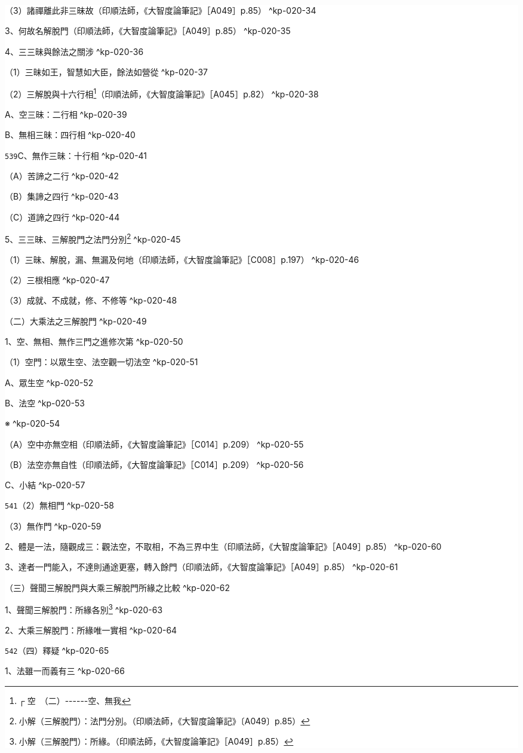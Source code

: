 （3）諸禪離此非三昧故（印順法師，《大智度論筆記》［A049］p.85） ^kp-020-34

3、何故名解脫門（印順法師，《大智度論筆記》［A049］p.85） ^kp-020-35

4、三三昧與餘法之關涉 ^kp-020-36

（1）三昧如王，智慧如大臣，餘法如營從 ^kp-020-37

（2）三解脫與十六行相[^44]（印順法師，《大智度論筆記》［A045］p.82） ^kp-020-38

A、空三昧：二行相 ^kp-020-39

B、無相三昧：四行相 ^kp-020-40

`539`C、無作三昧：十行相 ^kp-020-41

（A）苦諦之二行 ^kp-020-42

（B）集諦之四行 ^kp-020-43

（C）道諦之四行 ^kp-020-44

5、三三昧、三解脫門之法門分別[^48] ^kp-020-45

（1）三昧、解脫，漏、無漏及何地（印順法師，《大智度論筆記》［C008］p.197） ^kp-020-46

（2）三根相應 ^kp-020-47

（3）成就、不成就，修、不修等 ^kp-020-48

（二）大乘法之三解脫門 ^kp-020-49

1、空、無相、無作三門之進修次第 ^kp-020-50

（1）空門：以眾生空、法空觀一切法空 ^kp-020-51

A、眾生空 ^kp-020-52

B、法空 ^kp-020-53

※ ^kp-020-54

（A）空中亦無空相（印順法師，《大智度論筆記》［C014］p.209） ^kp-020-55

（B）法空亦無自性（印順法師，《大智度論筆記》［C014］p.209） ^kp-020-56

C、小結 ^kp-020-57

`541`（2）無相門 ^kp-020-58

（3）無作門 ^kp-020-59

2、體是一法，隨觀成三：觀法空，不取相，不為三界中生（印順法師，《大智度論筆記》［A049］p.85） ^kp-020-60

3、達者一門能入，不達則通途更塞，轉入餘門（印順法師，《大智度論筆記》［A049］p.85） ^kp-020-61

（三）聲聞三解脫門與大乘三解脫門所緣之比較 ^kp-020-62

1、聲聞三解脫門：所緣各別[^62] ^kp-020-63

2、大乘三解脫門：所緣唯一實相 ^kp-020-64

`542`（四）釋疑 ^kp-020-65

1、法雖一而義有三 ^kp-020-66


[^1]: 《摩訶般若波羅蜜經》卷1〈1
[^2]: 八種法：（1）三三昧：空三昧、無相三昧、無作三昧，（2）四禪，（3）四無量心，（4）四無色定，（5）八背捨，（6）八勝處，（7）九次第定，（8）十一切處。
[^3]: 參見《大智度論疏》卷6：「^答中有三復次：初對果辨次第；第二復次，對道品明次第；第三復次，對實觀辨次第。」（卍新續藏46，802a22-24）
[^4]: 涅槃三門。（印順法師，《大智度論筆記》〔A049〕p.85）
[^5]: ┌三七品──趣涅槃道
[^6]: 《大正藏》原作「小」，今依《高麗藏》作「少」（第14冊，576c18）。
[^7]: 八勝處：（1）內有色相外觀色少，（2）內有色相外觀色多，（3）內無色相外觀色少，（4）內無色相外觀色多，（5）內無色相外觀色青，（6）外觀色黃，（7）外觀色赤，（8）外觀色白。
[^8]: 八背捨：初二觀不淨，第三還觀淨。（印順法師，《大智度論筆記》〔F001〕p.326）
[^9]: 參見Lamotte（1970, p.1211,
[^10]: 觀眾生皆樂、皆苦、皆喜，無瞋愛。（印順法師，《大智度論筆記》〔F001〕p.325）
[^11]: ┌得解觀（易得）──八背捨等
[^12]: 參見Lamotte（1970, p.1212,
[^13]: 三十七品：是實觀。（印順法師，《大智度論筆記》〔A040〕p.76）
[^14]: 法從緣生，無我我所故空。（印順法師，《大智度論筆記》〔A049〕p.85）
[^15]: 〈忍智品〉，參見《大智度論》卷5（大正25，96b29-97a24）中「三三昧中之空三昧」。
[^16]: 法從緣生，無我我所故空，觀男女一異相實不可得故無相，無作者故無作。（印順法師，《大智度論筆記》〔A049〕p.85）
[^17]: 參見Lamotte（1970, p.1216,
[^18]: 參見Lamotte（1970, p.1217,
[^19]: 參見Lamotte（1970, p.1217,
[^20]: 《大智度論疏》卷6：^「『是身不得離身分』者，身分謂頭、足、腹、脊等；身者，謂神我微細總分之身。外人立意：執神我之身，及以頭足身分，雖非寘然是一，然非條異，故不得相離。」（卍新續藏46，803a3-6）
[^21]: 有＋（身）【元】【明】。（大正25，206d，n.12）
[^22]: 《大智度論疏》卷6：「^言『如見身分』者，如見頭足等身也。『足知有分法名為身』者，謂微細總分之身，即是神我之身也。」（卍新續藏46，803a6-8）
[^23]: 《大智度論疏》卷6：「^言『足等身分異身』者，此是別分之身異總分之身也。外人執意：有一神我微細總分之身，遍在別分身中也。『身即是男女相』者，此是別分之身，即是男女形相也。」（卍新續藏46，803a8-11）
[^24]: 參見《大智度論》卷12（大正25，148a23-150a17）。
[^25]: 《大智度論疏》卷6：「^言『若有是有分名為身』者，謂有有分之□，名為總分神我之身也。此牒所立。『為各各分中具足有』者，問言為總分之身在別分身中，頭中宛然具足有總分之身，乃至足手之中亦皆然也。『為身分分在諸分中』者，問意為有分頭還在別分身頭中，乃至於足亦皆然也。」（卍新續藏46，803a16-21）
[^26]: 身＝分【宮】。（大正25，206d，n.13）
[^27]: 《大智度論疏》卷6：「^『若諸分中具足有身者，頭中應有脚』者，既總分之身遍別分頭中，理宜有脚。若頭有足，理所不然，故以破之。若別分頭中有總分之頭，別分之頭得是其頭；別分頭中既有總分之足，別分之頭應名為足；既不名足，故知別分之中不得具足有總分身也。」（卍新續藏46，803a21-b1）
[^28]: 《大智度論疏》卷6：「^『若身分分在諸分中，是身與分無有異』者，爾為神我之身，應須寘然是一。若還隨諸□有頭足之殊者，是則與別分之身何差別也。若無差別，同無常滅壞也。進退二途理無歸趣，故知執有神我謂身有相，妄說而談也。」（卍新續藏46，803b1-6）
[^29]: 〔身法〕－【宋】【宮】【石】。（大正25，206d，n.14）
[^30]: 《大智度論疏》卷6：「^破中有三：初、以顛倒門破。二、『又身分多有分二』者下，多少不同門破。三、『復次，因無故果無』下，違世因果門破。」（卍新續藏46，803b7-9）
[^31]: 《大智度論疏》卷6：「^前中言『若足等身分與有分不異，頭則是足』者，此謂別分身頭即是別分身足。所以如此，若總分之身頭足差別，即是無常差別之法，與別分之身無異。若當有分之身無差別故，與別分之身合時，頭則是足。良由別分之身不與總分合時，則有頭足之別。今以別分之身與總分之身寘然是一，更無頭足之異，是故說言頭即是足也。又復總分之足在別分頭中，既寘然是一，故頭即足也。」（卍新續藏46，803b9-17）
[^32]: 分＋（少）【宋】。（大正25，206d，n.15）
[^33]: 《大智度論疏》卷6：「^外人救云：多因現一果，以諸分等多因，成一有分之果，明知有身。論師破云：因既是多，果不應一，正當此中第二『復次不應多作一、一作多』等。」（卍新續藏46，803b21-24）
[^34]: 《大智度論疏》卷6：「^又外人救云：汝破有分，不破身分。既有身分之因，還有有分之果。今破云：『因無故果無，非果無故因無』者，先立道理。若因果異體，得以因無類果無，非以果無類因無。今汝因果既一，則應以果無類因無；我已破果，故知因亦自破也。又復更解：如世間緣成因果，因果別異，但自有果，必有其因，有因未必有果。如似棟梁譬等是因，屋是棟梁等果；但有其屋，必有棟梁；自有棟梁，未必有屋。汝家立義，因果是一，無果之時，亦應無因。何以然者，以汝立義，因果是一故。若無果之時，猶有因在，此便是因果不一，何得說言因果是一。此並舊釋，今更解者，將明無其有分之果。先立道理：但因先果後，後以因無類果無，非果先因後故，非以果無證因無，此立理訖。」（卍新續藏46，803b24-c12）
[^35]: 《大智度論疏》卷6：「^言『若一若異中求身不可得』者，自下總結明無相。於中分二：初、結一異明無相，二、『若有男女』已下就即離明無相。」（卍新續藏46，803c17-19）
[^36]: 無＝不【宋】【元】【明】【宮】。（大正25，206d，n.16）
[^37]: 有＝生【宋】【元】【明】【宮】【石】。（大正25，206d，n.19）
[^38]: 參見Lamotte（1970, p.1219, n.1）：或作「行」（abhisaṃskāra）。
[^39]: 慧不離定：不住定是狂慧墮邪疑，住定破煩惱得實相。（印順法師，《大智度論筆記》〔C023〕p.224）
[^40]: 參見Lamotte（1970, p.1220,
[^41]: 涅槃：捨五眾及道法，得常樂涅槃（小）。（印順法師，《大智度論筆記》〔D007〕p.248）
[^42]: 何故名解脫門：行是法得涅槃真解脫故。（印順法師，《大智度論筆記》〔A049〕p.85）
[^43]: 涅槃：無餘是真，有餘為作門。（印順法師，《大智度論筆記》〔C025〕p.227）
[^44]: ┌ 空　（二）------空、無我
[^45]: 二＝十【元】【明】。（大正25，207d，n.2）
[^46]: 六因：1、相應因，2、共因（俱有因），3、相似因（同類因），4、遍因（遍行因），5、報因（異熟因），6、名因（能作因）。參見《大智度論》卷17（大正25，187a28-29），《俱舍論》卷5（大正29，30a）。
[^47]: 參見Lamotte（1970, p.1224,
[^48]: 小解（三解脫門）：法門分別。（印順法師，《大智度論筆記》〔A049〕p.85）
[^49]: 六地：四根本禪及未到定地、靜慮中間。
[^50]: 參見《大毘婆沙論》卷104：「^三三摩地：界者，若有漏是三界，若無漏是不繫。地者，若有漏在十一地，若無漏在九地。」（大正27，539b1-2）
[^51]: 參見《大毘婆沙論》卷104：「^根相應者，三根相應：謂樂、喜、捨。」（大正27，539b24）
[^52]: 參見《大毘婆沙論》卷104～卷105（大正27，538a-543a）。
[^53]: 參見Lamotte（1970, p.1225,
[^54]: 眾生空，參見《大智度論》卷12（大正25，148a23-150a15），卷14（163c7-164a），卷18（192c21-26），卷20（206b2-c10）。
[^55]: 參見《摩訶般若波羅蜜經》卷3〈9
[^56]: 釋疑：法空應無罪福疑。（印順法師，《大智度論筆記》〔D019〕p.263）
[^57]: 先＝無【宋】。（大正25，207d，n.3）
[^58]: 參見Lamotte（1970, p.1226,
[^59]: 參見《大智度論》卷18：「^邪見人言諸法皆空無所有，取諸法空相戲論；觀空人知諸法空，不取相、不戲論。」（大正25，193c28-194a1）
[^60]: 說空之所以。為斷愛結除邪見故說。（印順法師，《大智度論筆記》〔C023〕p.224）
[^61]: ┌空──→觀法空，心離，知世法虛誑如幻......取相則生憍慢，自謂能知實相
[^62]: 小解（三解脫門）：所緣。（印順法師，《大智度論筆記》［A049］p.85）
[^63]: 參見Lamotte（1970, p.1231,
[^64]: 三諦：苦諦、集諦、道諦。
[^65]: 所緣唯一實相。（印順法師，《大智度論筆記》［A049］p.85）
[^66]: 以此能觀世間即涅槃。（印順法師，《大智度論筆記》［A049］p.85）
[^67]: 《大智度論》卷20：「^是三解脫門，摩訶衍中是一法，以行因緣故，說有三種。」（大正25，207c4-5）
[^68]: 參見《大智度論》卷17（大正25，186a1-2，186c26-28）。
[^69]: 參見Lamotte（1970, p.1233,
[^70]: 〔是〕－【宋】【元】【明】【宮】【石】。（大正25，208d，n.3）
[^71]: （1）Lamotte教授認為此處之無漏五眾是「戒、定、慧、解脫、解脫知見」五分法身。參見Lamotte（1970,
[^72]: 《品類足論》卷13〈7
[^73]: 《品類足論》卷13：「^幾有見等者？一切無見。幾有對等者？一切無對。」（大正26，746b1-2）
[^74]: 《品類足論》卷13：「^幾有漏等者？一切應分別。謂諸靜慮或有漏、或無漏。云何有漏？謂靜慮所攝有漏五蘊。云何無漏？謂靜慮所攝無漏五蘊。」（大正26，746b2-5）
[^75]: 《品類足論》卷13：「^幾欲界繫等者？一切應分別。謂諸靜慮若有漏，色界繫；若無漏，是不繫。」（大正26，746c11-12）
[^76]: 《品類足論》卷13：「^幾非心等者？一切應分別。謂靜慮所攝身語業、心不相應行，非心，非心所，非心相應。受蘊、想蘊、相應行蘊，是心所，與心相應。心、意、識，唯是心。」（大正26，746c18-21）
[^77]: 《品類足論》卷13：「^幾隨心轉非受相應等者？一切應分別。謂各有四句：或隨心轉非受相應，謂靜慮所攝身語業及隨心轉心不相應行并受。或受相應非隨心轉，謂靜慮所攝心意識。或隨心轉亦受相應，謂靜慮所攝想蘊及相應行蘊。或非隨心轉非受相應，謂除靜慮所攝隨心轉心不相應行，諸餘靜慮所攝心不相應行。」（大正26，746c22-28）
[^78]: 中三禪＝三禪中二禪【元】【明】。（大正25，208d，n.4）
[^79]: 《品類足論》卷13：「^幾隨尋轉非伺相應等者？三非隨尋轉非伺相應，一應分別。謂初靜慮，應作四句：或隨尋轉非伺相應，謂初靜慮所攝身語業，及隨尋轉心不相應行，并伺。或伺相應非隨尋轉，謂初靜慮所攝尋。或隨尋轉亦伺相應，謂初靜慮所攝尋伺相應心心所法。或非隨尋轉非伺相應，謂除初靜慮所攝隨尋轉心不相應行，諸餘初靜慮所攝心不相應行。」（大正26，747a1-8）
[^80]: 《品類足論》卷13：「^幾因緣非有因等者？一切是因緣，亦有因。」（大正26，747b4-5）
[^81]: 《品類足論》卷13：「^幾等無間、非等無間緣等者？一切應分別。謂初靜慮有三句：或是等無間非等無間緣，謂未來現前正起心心所法。或是等無間亦等無間緣，謂過去、現在心心所法。或非等無間非等無間緣，謂除未來現前正起心心所法，諸餘未來心心所法，及身語業、心不相應行。」（大正26，747b5-11）
[^82]: 《品類足論》卷13：「^第四靜慮有三句：或是等無間非等無間緣，謂未來現前正起心心所法，及已生、正起無想定。或是等無間亦等無間緣，謂過去、現在心心所法。或非等無間非等無間緣，謂除未來現前正起心心所法，諸餘未來心心所法，及除等無間心不相應行，諸餘心不相應行并身語業。」（大正26，747b11-17）
[^83]: 《品類足論》卷13：「^幾所緣緣非有所緣等者？一切應分別。謂諸靜慮所攝身語業、心不相應行，是所緣緣，非有所緣；餘皆是所緣緣，亦有所緣。」（大正26，747b17-20）
[^84]: 《品類足論》卷13：「^幾增上緣、非有增上等者？一切是增上緣，亦有增上。」（大正26，747b20-21）
[^85]: 四禪之諸門分別，參見《品類足論》卷13（大正26，746b-747b）。
[^86]: 《大智度論》卷17：「^問曰：行何方便得禪波羅蜜？答曰：却五事（五塵）、除五法（五蓋）、行五行。」（大正25，181a11-13）
[^87]: 參見Lamotte（1970, p.1237, n.2）：禪定之相共有二十三。
[^88]: 參見《大智度論》卷17（大正25，185c2-186b23）。
[^89]: 參見《大智度論》卷17（大正25，181a11-187c18）。
[^90]: 參見Lamotte（1970, p.1237,
[^91]: 參見《大智度論疏》卷6：「^答中有二：初明大悲脩禪，二、『復次』已下，明離相不取。前中有三：初、明脩禪之意；二、『繫心緣中』已下明脩行次第；第三、『是菩薩雖知』已下，重辨脩意。」（卍新續藏46，806b17-19）
[^92]: 參見《長阿含經》卷8（9經）《眾集經》（大正1，50c18-23）；《長阿含經》卷13（20經）《阿摩晝經》（大正1，85b-c）；《中阿含經》卷42（164經）《分別觀法經》（大正1，695a-c）；《雜阿含經》卷17（474經）（大正2，121b）。
[^93]: 參見《大智度論疏》卷6：「^第二復次中有二：初一法喻為治患不取，後一法喻為淨智離著。」（卍新續藏46，806b19-21）
[^94]: 菩薩修禪之意。（印順法師，《大智度論筆記》〔A037〕p.73）
[^95]: 參見Lamotte（1970, p.1242,
[^96]: 參見Lamotte（1970, p.1242,
[^97]: 參見《大智度論》卷17：「^是四禪處有四等心、五神通、背捨、勝處、一切處、無諍三昧、願智、頂禪、自在定、練禪、十四變化心、般舟般、諸菩薩三昧：首楞嚴等──略說則百二十，諸佛三昧：不動等──略說則百八，及佛得道、捨壽，如是等種種功德、妙定，皆在禪中。以是故，禪名波羅蜜，餘定不名波羅蜜。」（大正25，185b21-27）
[^98]: 四禪中雖有四無量等八定，隨機開說。（印順法師，《大智度論筆記》〔A037〕p.73）
[^99]: 四無量心：為欲得大福德者說。（印順法師，《大智度論筆記》〔F001〕p.325）
[^100]: 四無色：為厭色者說。（印順法師，《大智度論筆記》〔F002〕p.327）
[^101]: 八勝處：為所緣中不得自在者說。（印順法師，《大智度論筆記》〔F002〕p.327）
[^102]: 八背捨：為有遮道不得通達者說。（印順法師，《大智度論筆記》〔F001〕p.326）
[^103]: 是＋（名心數）【元】【明】。（大正25，208d，n.14）
[^104]: 〔名〕－【宋】【元】【明】【宮】【石】。（大正25，208d，n.15）
[^105]: 業：雖心心數法並是後世業因緣，於作業中思最有力，但思得名。（印順法師，《大智度論筆記》〔C011〕p.202）
[^106]: 《大智度論》此處說「^四無量或有漏，或無漏」，此說法與說一切有部主張「四無量心唯有漏」有異。參見《品類足論》卷13：「此四無量......幾有漏等者，一切有漏。」（大正26，747b25-28）
[^107]: 《大智度論》此處說法與說一切有部說法不同。參見《品類足論》卷13：「^此四無量幾斷遍知所遍知等者？一切是斷遍知所遍知。幾應斷等者？一切是應斷。」（大正26，747c6-7）
[^108]: 參見Lamotte（1970, p.1244,
[^109]: 參見Lamotte（1970, p.1244,
[^110]: 四無量心之諸門分別，參見《品類足論》卷13（大正26，747b24-748b11），但部分說法與《大智度論》所述有異。
[^111]: 諸法實相即眾生相，取眾生相遠離實相。（印順法師，《大智度論筆記》［C023］p.224）
[^112]: 參見Lamotte（1970, p.1245,
[^113]: （1）《大智度論》中多處提及三種慈或三種悲，參見卷20：「^如《無盡意菩薩問》中說慈有三種：眾生緣、法緣、無緣。」（大正25，211c24-25），卷27：「^如《無盡意經》中說有三種慈悲：眾生緣、法緣、無緣。」（大正25，257b25-26），卷40：「^慈悲心有三種：眾生緣、法緣、無緣。凡夫人眾生緣；聲聞、辟支佛及菩薩，初眾生緣，後法緣；諸佛善修行畢竟空故名為無緣。」（大正25，350b25-28），卷50：「^一切眾生中具足慈悲智者：悲有三種：眾生緣、法緣、無緣。此中說無緣大悲名具足，所謂法性空乃至實相亦空，是名無緣大悲。菩薩深入實相，然後悲念眾生。譬如人有一子，得好寶物，則深心愛念，欲以與之。」（大正25，417b21-26），卷53：「^大悲如《阿差末經》中說有三種悲：眾生緣、法緣、無緣。無緣悲從畢竟空生。」（大正25，442a2-4）
[^114]: 參見《雜阿含經》卷32（916經）：「^聖弟子心與慈俱，無怨無嫉，無有瞋恚，廣大無量，滿於一方正受住，二方、三方乃至四方、四維、上下，一切世間，心與慈俱，無怨無嫉，無有瞋恚，廣大無量，善修習，充滿諸方，具足正受住。」（大正2，232a24-29）
[^115]: 參見Lamotte（1970, p.1247,
[^116]: 恚、恨、怨、惱之別：二說。（印順法師，《大智度論筆記》〔D002〕p.241）
[^117]: 參見Lamotte（1970, p.1247,
[^118]: 瞋為苦因，慈是樂緣。（印順法師，《大智度論筆記》〔D002〕p.241）
[^119]: 參見Lamotte（1970, p.1248,
[^120]: 廣、大、無量（九說）。（印順法師，《大智度論筆記》［J030］p.518）
[^121]: 參見Lamotte（1970, p.1249,
[^122]: 三慈誰所行。（印順法師，《大智度論筆記》〔F001〕p.325）
[^123]: 佛所行處：佛心不住有為無為中，不依止三世，知所緣虛誑，故無緣。（印順法師，《大智度論筆
[^124]: 參見Lamotte（1970, p.1254,
[^125]: ┌三惡趣
[^126]: 四無量心：慈取受樂人相，悲取受苦人相，喜取受喜人相，捨取不苦不樂人相。（印順法師，《大智度論筆記》［F001］p.325）
[^127]: 心＋（得苦時即是苦，得不苦不樂則安隱，以是饒益。行者行慈喜心，或時貪著心生；行悲心，或時）三十五字【石】。（大正25，210d，n.2）
[^128]: 喜樂之別。（印順法師，《大智度論筆記》［D001］p.239）
[^129]: 五塵：色、聲、香、味、觸。
[^130]: 初禪中三識相應樂：眼識、耳識、身識。
[^131]: 問者之意：為何要別說「慈無量（令眾生樂）、喜無量（令眾生喜）」。
[^132]: ┌凡夫、聲聞行─自調自利，空念眾生
[^133]: 參見Lamotte（1970, p.1259,
[^134]: 一佛不度一切生。（印順法師，《大智度論筆記》〔C021〕p.222）
[^135]: 二諦：無眾生可度、可度。（印順法師，《大智度論筆記》〔C006〕p.191）
[^136]: ┌第一義中──實無眾生可度
[^137]: 諸佛功德：發心至法滅，一切是作法，有限量，必當息滅。（印順法師，《大智度論筆記》〔E012〕p.308）
[^138]: 如來壽命有限必入涅槃。（印順法師，《大智度論筆記》〔C026〕p.228）
[^139]: ┌實 無 量──虛空，涅槃，眾生性
[^140]: 渧＝滴【宋】【元】【明】【宮】。（大正25，210d，n.13）
[^141]: 破我：緣生性空中眾生不可得。（印順法師，《大智度論筆記》〔D001〕p.236）
[^142]: 成佛之相。（印順法師，《大智度論筆記》〔C026〕p.229）
[^143]: 動念即乖。念空非道，念有失相。（印順法師，《大智度論筆記》〔C013〕p.207）
[^144]: 動是魔縛，不動法印。分別憶想魔網，不動不依法印。（印順法師，《大智度論筆記》〔C013〕p.207）
[^145]: 違＝韋【元】【明】。（大正25，211d，n.2）
[^146]: 參見Lamotte（1970, p.1263,
[^147]: 旃陀羅（Caṇḍāla）：屠種，屠家，惡煞，主煞人；魁膾；暴厲，執惡；下賤種，棄捐種；嚴熾，執暴惡人。（《梵和大辭典》，p.455）
[^148]: 阿育王弟韋陀輸七日作五事。（印順法師，《大智度論筆記》［I014］p.431）
[^149]: 參見Lamotte（1970, p.1264, n.1）：亦即樂與喜。
[^150]: 參見Lamotte（1970, p.1264,
[^151]: 參見Lamotte（1970, p.1266,
[^152]: 參見Lamotte（1970, p.1267, n.1）：Aṅguttara, III, p.225; Dīgha,
[^153]: 參見Lamotte（1970, p.1267,
[^154]: 三事：不兩舌、不惡口、不綺語。
[^155]: 印順法師，《空之探究》，pp.25-26：「^本來只是慈心，約義而分為四類，如《雜阿含經》卷29（大正2，209c-210a）說：『有比丘，修不淨觀斷貪欲，修慈心斷瞋恚，修無常想斷我慢，修安那般那念（入出息念）斷覺想（尋思）。』修習四類觀想，對治四類煩惱，也是《中阿含經》與《增支部》所說的。本來只說到修慈，但《中部》《教誡羅睺羅大經》，同樣的修法，卻說修慈，悲，喜，捨，不淨，無常，入出息念──七行，這是將慈行分為慈、悲、喜、捨──四行了。佛法重視慈心在世間德行中崇高價值，所以約義而分別為四心；如觀想成就，就是四無量定。」
[^156]: 《大毘婆沙論》卷83引契經：「^如契經說：住慈定者，刀、毒、水、火皆不能害，必無災橫而致命終。」（大正27，427a8-9）
[^157]: 悲心功德。（印順法師，《大智度論筆記》［F001］p.326）
[^158]: 參見Lamotte（1970, p.1268,
[^159]: 參見Lamotte（1970, p.1269,
[^160]: 悲：三十二種悲漸成大悲，功德之根本，般若之母，諸佛祖母。（印順法師，《大智度論筆記》〔C023〕p.224）
[^161]: 悲：能成大業。（印順法師，《大智度論筆記》〔C023〕p.224）
[^162]: 參見《雜阿含經》卷27（743經）：「^心與慈俱多修習，於淨最勝；悲心修習、多修習，空入處最勝；喜心修習、多修習，識入處最勝；捨心修習、多修習，無所有入處最勝。」（大正2，197c11-13）
[^163]: 參見Lamotte（1970, p.1271,
[^164]: 參見《瑜伽師地論》卷12（大正30，338b-c）。
[^165]: 說一切有部認為四無量心不能斷結，參見《發智論》卷17：「^思惟何等入慈定？答：與有情樂。......思惟何等入捨定？答：於有情捨。慈斷何繫結？答：無。悲、喜、捨斷何繫結？答：無。」（大正26，1010c5-8）
[^166]: （1）參見《大智度論》卷27：「^復次，佛大慈大悲等功德，不應一切如迦旃延法中分別求其相。上諸論議師，雖用迦旃延法分別顯示，不應盡信受。所以者何？迦旃延說大慈大悲，一切智慧，是有漏法、繫法、世間法，是事不爾。何以故？大慈大悲名為一切佛法之根本，云何言是有漏法、繫法、世間法？」（大正25，257b4-10）
[^167]: 四無量非但緣欲界，通無色界。（印順法師，《大智度論筆記》［D022］p.268）
[^168]: 參見《大寶積經》卷41〈12
[^169]: 參見Lamotte（1970, p.1274,
[^170]: 參見Lamotte（1970, p.1275,
[^171]: 參見Lamotte（1970, p.1275,
[^172]: 云何得滅色入無色。（印順法師，《大智度論筆記》［A038］p.74）
[^173]: 三種相：即色相、有對相、異相。
[^174]: 參見《雜阿含經》卷13（322經）（大正2，91c）。
[^175]: 〔及〕－【宋】【元】【明】【宮】。（大正25，212d，n.2）
[^176]: 無教色：即無表色。
[^177]: （1）參見Lamotte（1970, p.1277,
[^178]: 參見《大毘婆沙論》卷84（大正27，432b-c）。
[^179]: 三無色：識無邊處、無所有處、非想非非想處。
[^180]: 參見《大智度論》卷17（大正25，186c3-23）。
[^181]: 參見Lamotte（1970, p.1278,
[^182]: 《品類足論》卷14：「^幾有漏等者？一有漏，三應分別。謂空無邊處，或有漏、或無漏。云何有漏？謂空無邊處所攝有漏四蘊。云何無漏？謂空無邊處所攝無漏四蘊。識無邊處、無所有處亦爾。」（大正26，748c15-18）
[^183]: 是＋（非有想非無想處）【宋】【元】【明】【宮】【石】。（大正25，212d，n.4）
[^184]: 《品類足論》卷14：「^幾有異熟等者？一切應分別。謂空無邊處，或有異熟、或無異熟。云何有異熟？謂善有漏空無邊處。云何無異熟？謂無記、無漏。空無邊處、識無邊處、無所有處亦爾。非想非非想處，或有異熟、或無異熟。云何有異熟？謂善非想非非想處。云何無異熟？謂無記非想非非想處。」（大正26，748c19-25）
[^185]: 《品類足論》卷14：「^幾應修等者？一切應分別。謂空無邊處，或應修、或不應修。云何應修？謂善空無邊處。云何不應修？謂無記空無邊處。識無邊處、無所有處、非想非非想處亦爾。」（大正26，749a5-8）
[^186]: 《品類足論》卷14：「^幾染污等者？一切應分別。謂空無邊處，或染污、或不染污。云何染污？謂有覆空無邊處。云何不染污？謂無覆空無邊處。識無邊處、無所有處、非想非非想處亦爾。」（大正26，749a8-12）
[^187]: 《品類足論》卷14：「^幾是有等者？一是有，三應分別。謂三無色，若有漏是有，若無漏非有。」（大正26，749a15-16）
[^188]: 《品類足論》卷14：「^幾因相應等者？一切應分別。謂諸無色所攝心不相應行，因不相應；餘皆因相應。」（大正26，749a17-18）
[^189]: 《品類足論》卷14：「^此四無色與六善處相攝者，應作四句。或善處非無色，謂善色蘊及無色所不攝善四蘊，并擇滅。或無色非善處，謂無記四無色。或善處亦無色，謂善四無色。或非善處非無色，謂不善五蘊、無記色蘊，及無色所不攝無記四蘊，并虛空、非擇滅。」（大正26，749a19-24）
[^190]: 《品類足論》卷14：「^與五不善處相攝者，互不相攝。」（大正26，749a24-25）
[^191]: 《品類足論》卷14：「^與七無記處相攝者，應作四句。或無記處非無色，謂無記色蘊，及無色所不攝無記四蘊并虛空非擇滅。或無色非無記處，謂善四無色。或無記處亦無色，謂無記四無色。或非無記處非無色，謂不善五蘊、善色蘊，及無色所不攝善四蘊并擇滅。」（大正26，749a25-b1）
[^192]: 《品類足論》卷14：「^與三漏處相攝者，應作四句。或漏處非無色，謂一漏處及二漏處少分。或無色非漏處，謂漏處所不攝四無色。或漏處亦無色，謂二漏處少分。或非漏處非無色，謂色蘊，及漏處無色所不攝四蘊并無為法。」（大正26，749b1-6）
[^193]: 《品類足論》卷14：「^與五有漏處相攝者，應作四句。或有漏處非無色，謂有漏色蘊及無色所不攝有漏四蘊。或無色非有漏處，謂三無色少分。或有漏處亦無色，謂一無色及三無色少分。或非有漏處非無色，謂無漏色蘊，及無色所不攝無漏四蘊并無為法。」（大正26，749b6-11）
[^194]: 《品類足論》卷14：「^與八無漏處相攝者，應作四句。或無漏處非無色，謂無漏色蘊，及無色所不攝無漏四蘊并無為法。或無色非無漏處，謂一無色及三無色少分。或無漏處亦無色，謂三無色少分。或非無漏處非無色，謂有漏色蘊及無色所不攝有漏四蘊。」（大正26，749b11-16）
[^195]: 無色界見惑二十八使：苦有九使（貪、癡、慢、疑、身、邊、邪、見、戒），集有六使（貪、癡、慢、疑、邪、見），滅有六使（貪、癡、慢、疑、邪、見），道有七使（貪、癡、慢、疑、邪、見、戒），合計二十八使。
[^196]: 「學見道」亦稱為「學見跡」，謂已生道類智的有學位聖者，已具見四聖諦之跡故得此名。參見《大毘婆沙論》卷97：「^道類智已生，諸有學位名學見跡，已具見四聖諦跡故。」（大正27，504a28-29）
[^197]: 無色界修惑三使：貪、癡、慢。
[^198]: 《品類足論》卷14：「^此四無色幾見所斷等者？一切應分別。謂空無邊處：或見所斷、或修所斷、或非所斷。云何見所斷？謂空無邊處隨信、隨法行現觀邊忍所斷。此復云何？謂見所斷二十八隨眠，及彼相應彼等起心不相應行空無邊處。云何修所斷？謂空無邊處學見迹修所斷。此復云何？謂修所斷三隨眠，及彼相應彼等起心不相應行，并不染污有漏空無邊處。云何非所斷？謂無漏空無邊處。」（大正26，749b29-c8）
[^199]: 《品類足論》卷14：「^非想非非想處：或見所斷、或修所斷。云何見所斷？謂非想非非想處隨信、隨法行現觀邊忍所斷。此復云何？謂見所斷二十八隨眠，及彼相應彼等起心不相應行非想非非想處。云何修所斷？謂非想非非想處學見迹修所斷。此復云何？謂修所斷三隨眠，及彼相應彼等起心不相應行，并不染污非想非非想處。」（大正26，749c9-15）
[^200]: 《品類足論》卷14：「^幾非心等者？一切應分別。謂諸無色所攝心不相應行，非心，非心所，非心相應。受蘊、想蘊、相應行蘊，是心所，與心相應。心、意、識，唯是心。」（大正26，749c16-19）
[^201]: 《品類足論》卷14：「^幾隨心轉非受相應等者？一切應分別。謂各有四句：或隨心轉非受相應，謂無色所攝隨心轉心不相應行及受。或受相應非隨心轉，謂無色所攝心、意、識。或隨心轉亦受相應，謂無色所攝想蘊、相應行蘊。或非隨心轉非受相應，謂除無色所攝隨心轉心不相應行，諸餘無色所攝心不相應行。幾隨心轉非想行相應等者？除其自性，如受應知。」（大正26，749c19-26）
[^202]: 《品類足論》卷14：「^幾有身見為因非有身見因等者？一切應分別。謂空無邊處，或有身見為因、非有身見因，或有身見為因、亦有身見因，或非有身見為因、非有身見因。有身見為因非有身見因者，謂除過去、現在見苦所斷隨眠及彼相應俱有等空無邊處，亦除過去、現在見集所斷遍行隨眠及彼相應俱有空無邊處，亦除未來有身見相應空無邊處，亦除未來有身見及彼相應法生老住無常空無邊處，諸餘染污空無邊處。有身見為因、亦有身見因者，謂前所除空無邊處。非有身見為因、非有身見因者，謂不染污空無邊處。識無邊處、無所有處、非想非非想處亦爾。」（大正26，750a8-20）
[^203]: 《品類足論》卷14：「^幾因緣非有因等者？一切是因緣亦有因。」（大正26，750b18-19）
[^204]: 《品類足論》卷14：「^幾等無間非等無間緣等者？一切應分別。謂空無邊處有三句：或是等無間非等無間緣，謂未來現前正起心心所空無邊處，及過去、現在阿羅漢命終時心心所空無邊處。或是等無間亦等無間緣，謂除過去、現在阿羅漢命終時心心所空無邊處，諸餘過去、現在心心所空無邊處。或非等無間非等無間緣，謂除未來現前正起心心所空無邊處，諸餘未來心心所空無邊處，及空無邊處心心不相應行。」（大正26，750b19-28）
[^205]: 《品類足論》卷14：「^非想非非想處有三句。或是等無間非等無間緣，謂未來現前正起心心所非想非非想處，及過去、現在阿羅漢命終時心心所非想非非想處，并已生正起滅定。或是等無間亦等無間緣，謂除過去、現在阿羅漢命終時心心所非想非非想處，諸餘過去、現在心心所非想非非想處。或非等無間非等無間緣，謂除未來現前正起心心所非想非非想處，諸餘未來心心所非想非非想處，及除等無間心不相應行非想非非想處，諸餘心不相應行非想非非想處。」（大正26，750b29-c10）
[^206]: 《品類足論》卷14：「^幾所緣緣非有所緣等者？一切應分別。謂諸無色所攝心不相應行是所緣緣非有所緣，諸餘無色是所緣緣亦有所緣。」（大正26，750c10-13）
[^207]: 《品類足論》卷14：「^幾增上緣非有增上等者？一切增上緣亦有增上。」（大正26，750c13-14）
[^208]: 關於四無色定之法門分別，參見《品類足論》卷14（大正26，748c12-750c21），《眾事分阿毘曇論》卷10〈7
[^209]: 實相共智慧。（印順法師，《大智度論筆記》〔C026〕p.229）